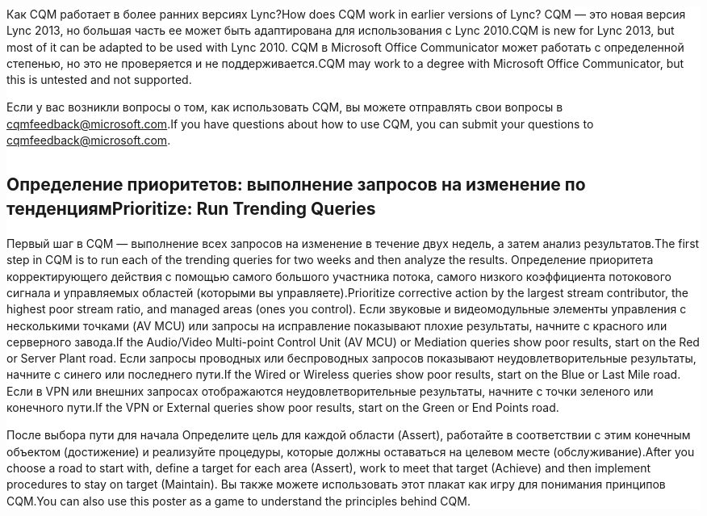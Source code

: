 <span data-ttu-id="321c1-133">Как CQM работает в более ранних версиях Lync?</span><span class="sxs-lookup"><span data-stu-id="321c1-133">How does CQM work in earlier versions of Lync?</span></span> <span data-ttu-id="321c1-134">CQM — это новая версия Lync 2013, но большая часть ее может быть адаптирована для использования с Lync 2010.</span><span class="sxs-lookup"><span data-stu-id="321c1-134">CQM is new for Lync 2013, but most of it can be adapted to be used with Lync 2010.</span></span> <span data-ttu-id="321c1-135">CQM в Microsoft Office Communicator может работать с определенной степенью, но это не проверяется и не поддерживается.</span><span class="sxs-lookup"><span data-stu-id="321c1-135">CQM may work to a degree with Microsoft Office Communicator, but this is untested and not supported.</span></span>

<span data-ttu-id="321c1-136">Если у вас возникли вопросы о том, как использовать CQM, вы можете отправлять свои вопросы в cqmfeedback@microsoft.com.</span><span class="sxs-lookup"><span data-stu-id="321c1-136">If you have questions about how to use CQM, you can submit your questions to cqmfeedback@microsoft.com.</span></span>

</div>

<span id="Trending"></span>

<div>

## <a name="prioritize-run-trending-queries"></a><span data-ttu-id="321c1-137">Определение приоритетов: выполнение запросов на изменение по тенденциям</span><span class="sxs-lookup"><span data-stu-id="321c1-137">Prioritize: Run Trending Queries</span></span>

<span data-ttu-id="321c1-138">Первый шаг в CQM — выполнение всех запросов на изменение в течение двух недель, а затем анализ результатов.</span><span class="sxs-lookup"><span data-stu-id="321c1-138">The first step in CQM is to run each of the trending queries for two weeks and then analyze the results.</span></span> <span data-ttu-id="321c1-139">Определение приоритета корректирующего действия с помощью самого большого участника потока, самого низкого коэффициента потокового сигнала и управляемых областей (которыми вы управляете).</span><span class="sxs-lookup"><span data-stu-id="321c1-139">Prioritize corrective action by the largest stream contributor, the highest poor stream ratio, and managed areas (ones you control).</span></span>  <span data-ttu-id="321c1-140">Если звуковые и видеомодульные элементы управления с несколькими точками (AV MCU) или запросы на исправление показывают плохие результаты, начните с красного или серверного завода.</span><span class="sxs-lookup"><span data-stu-id="321c1-140">If the Audio/Video Multi-point Control Unit (AV MCU) or Mediation queries show poor results, start on the Red or Server Plant road.</span></span>  <span data-ttu-id="321c1-141">Если запросы проводных или беспроводных запросов показывают неудовлетворительные результаты, начните с синего или последнего пути.</span><span class="sxs-lookup"><span data-stu-id="321c1-141">If the Wired or Wireless queries show poor results, start on the Blue or Last Mile road.</span></span>  <span data-ttu-id="321c1-142">Если в VPN или внешних запросах отображаются неудовлетворительные результаты, начните с точки зеленого или конечного пути.</span><span class="sxs-lookup"><span data-stu-id="321c1-142">If the VPN or External queries show poor results, start on the Green or End Points road.</span></span>

<span data-ttu-id="321c1-143">После выбора пути для начала Определите цель для каждой области (Assert), работайте в соответствии с этим конечным объектом (достижение) и реализуйте процедуры, которые должны оставаться на целевом месте (обслуживание).</span><span class="sxs-lookup"><span data-stu-id="321c1-143">After you choose a road to start with, define a target for each area (Assert), work to meet that target (Achieve) and then implement procedures to stay on target (Maintain).</span></span> <span data-ttu-id="321c1-144">Вы также можете использовать этот плакат как игру для понимания принципов CQM.</span><span class="sxs-lookup"><span data-stu-id="321c1-144">You can also use this poster as a game to understand the principles behind CQM.</span></span>
